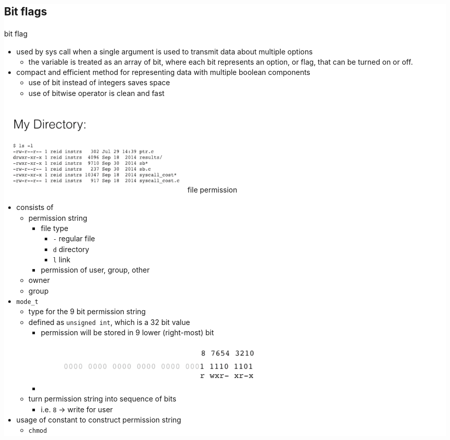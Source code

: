 
## Bit flags


bit flag
+ used by sys call when a single argument is used to transmit data about multiple options
  + the variable is treated as an array of bit, where each bit represents an option, or flag, that can be turned on or off.
+ compact and efficient method for representing data with multiple boolean components
  + use of bit instead of integers saves space
  + use of bitwise operator is clean and fast

![](assets/README-83047.png)
file permission
+ consists of
  + permission string
    + file type
      + `-` regular file
      + `d` directory
      + `l` link
    + permission of user, group, other
  + owner
  + group
+ `mode_t`
  + type for the 9 bit permission string
  + defined as `unsigned int`, which is a 32 bit value
    + permission will be stored in 9 lower (right-most) bit
    + ![](assets/README-21e83.png)
  + turn permission string into sequence of bits
    + i.e. `8` -> write for user
+ usage of constant to construct permission string
  + `chmod`